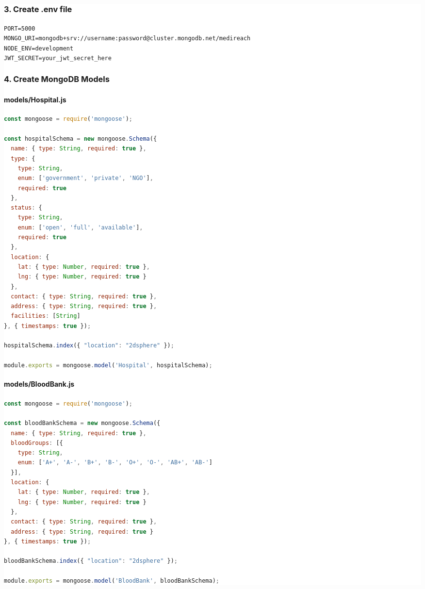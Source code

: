 ### 3. Create .env file
```env
PORT=5000
MONGO_URI=mongodb+srv://username:password@cluster.mongodb.net/medireach
NODE_ENV=development
JWT_SECRET=your_jwt_secret_here
```

### 4. Create MongoDB Models

#### models/Hospital.js
```javascript
const mongoose = require('mongoose');

const hospitalSchema = new mongoose.Schema({
  name: { type: String, required: true },
  type: { 
    type: String, 
    enum: ['government', 'private', 'NGO'], 
    required: true 
  },
  status: { 
    type: String, 
    enum: ['open', 'full', 'available'], 
    required: true 
  },
  location: {
    lat: { type: Number, required: true },
    lng: { type: Number, required: true }
  },
  contact: { type: String, required: true },
  address: { type: String, required: true },
  facilities: [String]
}, { timestamps: true });

hospitalSchema.index({ "location": "2dsphere" });

module.exports = mongoose.model('Hospital', hospitalSchema);
```

#### models/BloodBank.js
```javascript
const mongoose = require('mongoose');

const bloodBankSchema = new mongoose.Schema({
  name: { type: String, required: true },
  bloodGroups: [{ 
    type: String, 
    enum: ['A+', 'A-', 'B+', 'B-', 'O+', 'O-', 'AB+', 'AB-'] 
  }],
  location: {
    lat: { type: Number, required: true },
    lng: { type: Number, required: true }
  },
  contact: { type: String, required: true },
  address: { type: String, required: true }
}, { timestamps: true });

bloodBankSchema.index({ "location": "2dsphere" });

module.exports = mongoose.model('BloodBank', bloodBankSchema);
```
